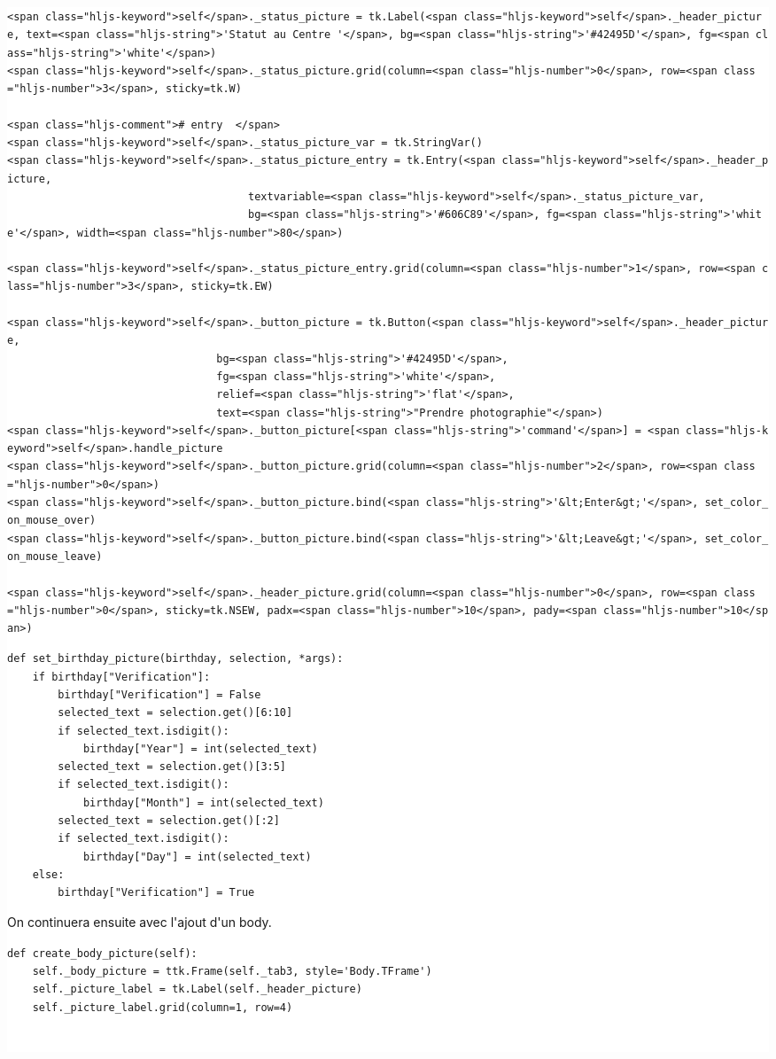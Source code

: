     <span class="hljs-keyword">self</span>._status_picture = tk.Label(<span class="hljs-keyword">self</span>._header_picture, text=<span class="hljs-string">'Statut au Centre '</span>, bg=<span class="hljs-string">'#42495D'</span>, fg=<span class="hljs-string">'white'</span>)  
    <span class="hljs-keyword">self</span>._status_picture.grid(column=<span class="hljs-number">0</span>, row=<span class="hljs-number">3</span>, sticky=tk.W)  

    <span class="hljs-comment"># entry  </span>
    <span class="hljs-keyword">self</span>._status_picture_var = tk.StringVar()  
    <span class="hljs-keyword">self</span>._status_picture_entry = tk.Entry(<span class="hljs-keyword">self</span>._header_picture,  
                                          textvariable=<span class="hljs-keyword">self</span>._status_picture_var,  
                                          bg=<span class="hljs-string">'#606C89'</span>, fg=<span class="hljs-string">'white'</span>, width=<span class="hljs-number">80</span>)  

    <span class="hljs-keyword">self</span>._status_picture_entry.grid(column=<span class="hljs-number">1</span>, row=<span class="hljs-number">3</span>, sticky=tk.EW)  

    <span class="hljs-keyword">self</span>._button_picture = tk.Button(<span class="hljs-keyword">self</span>._header_picture,  
                                     bg=<span class="hljs-string">'#42495D'</span>,  
                                     fg=<span class="hljs-string">'white'</span>,  
                                     relief=<span class="hljs-string">'flat'</span>,  
                                     text=<span class="hljs-string">"Prendre photographie"</span>)  
    <span class="hljs-keyword">self</span>._button_picture[<span class="hljs-string">'command'</span>] = <span class="hljs-keyword">self</span>.handle_picture  
    <span class="hljs-keyword">self</span>._button_picture.grid(column=<span class="hljs-number">2</span>, row=<span class="hljs-number">0</span>)  
    <span class="hljs-keyword">self</span>._button_picture.bind(<span class="hljs-string">'&lt;Enter&gt;'</span>, set_color_on_mouse_over)  
    <span class="hljs-keyword">self</span>._button_picture.bind(<span class="hljs-string">'&lt;Leave&gt;'</span>, set_color_on_mouse_leave)  

    <span class="hljs-keyword">self</span>._header_picture.grid(column=<span class="hljs-number">0</span>, row=<span class="hljs-number">0</span>, sticky=tk.NSEW, padx=<span class="hljs-number">10</span>, pady=<span class="hljs-number">10</span>)
</code></pre>
<pre><code class="lang-Python"><span class="hljs-symbol">def</span> set_birthday_picture(<span class="hljs-keyword">birthday, </span><span class="hljs-keyword">selection, </span>*args):  
    <span class="hljs-meta">if</span> <span class="hljs-keyword">birthday["Verification"]: </span> 
        <span class="hljs-keyword">birthday["Verification"] </span>= False  
        <span class="hljs-keyword">selected_text </span>= <span class="hljs-keyword">selection.get()[6:10] </span> 
        <span class="hljs-meta">if</span> <span class="hljs-keyword">selected_text.isdigit(): </span> 
            <span class="hljs-keyword">birthday["Year"] </span>= int(<span class="hljs-keyword">selected_text) </span> 
        <span class="hljs-keyword">selected_text </span>= <span class="hljs-keyword">selection.get()[3:5] </span> 
        <span class="hljs-meta">if</span> <span class="hljs-keyword">selected_text.isdigit(): </span> 
            <span class="hljs-keyword">birthday["Month"] </span>= int(<span class="hljs-keyword">selected_text) </span> 
        <span class="hljs-keyword">selected_text </span>= <span class="hljs-keyword">selection.get()[:2] </span> 
        <span class="hljs-meta">if</span> <span class="hljs-keyword">selected_text.isdigit(): </span> 
            <span class="hljs-keyword">birthday["Day"] </span>= int(<span class="hljs-keyword">selected_text) </span> 
<span class="hljs-symbol">    else:</span>  
        <span class="hljs-keyword">birthday["Verification"] </span>= True
</code></pre>
<p>On continuera ensuite avec l&#39;ajout d&#39;un body.</p>
<pre><code class="lang-Python">def create_body_picture(self):  
    self.<span class="hljs-attr">_body_picture</span> = ttk.Frame(self._tab3, <span class="hljs-attr">style='Body.TFrame')</span>  
    self.<span class="hljs-attr">_picture_label</span> = tk.Label(self._header_picture)  
    self._picture_label.grid(<span class="hljs-attr">column=1,</span> <span class="hljs-attr">row=4)</span>  